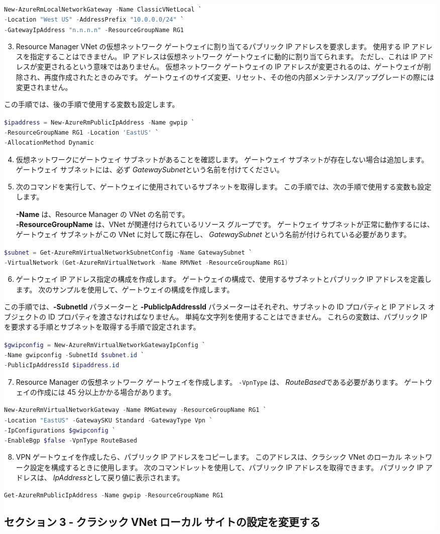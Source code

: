   ```powershell
  New-AzureRmLocalNetworkGateway -Name ClassicVNetLocal `
  -Location "West US" -AddressPrefix "10.0.0.0/24" `
  -GatewayIpAddress "n.n.n.n" -ResourceGroupName RG1
  ```
3. Resource Manager VNet の仮想ネットワーク ゲートウェイに割り当てるパブリック IP アドレスを要求します。 使用する IP アドレスを指定することはできません。 IP アドレスは仮想ネットワーク ゲートウェイに動的に割り当てられます。 ただし、これは IP アドレスが変更されるという意味ではありません。 仮想ネットワーク ゲートウェイの IP アドレスが変更されるのは、ゲートウェイが削除され、再度作成されたときのみです。 ゲートウェイのサイズ変更、リセット、その他の内部メンテナンス/アップグレードの際には変更されません。

  この手順では、後の手順で使用する変数も設定します。

  ```powershell
  $ipaddress = New-AzureRmPublicIpAddress -Name gwpip `
  -ResourceGroupName RG1 -Location 'EastUS' `
  -AllocationMethod Dynamic
  ```

4. 仮想ネットワークにゲートウェイ サブネットがあることを確認します。 ゲートウェイ サブネットが存在しない場合は追加します。 ゲートウェイ サブネットには、必ず *GatewaySubnet*という名前を付けてください。
5. 次のコマンドを実行して、ゲートウェイに使用されているサブネットを取得します。 この手順では、次の手順で使用する変数も設定します。
   
   **-Name** は、Resource Manager の VNet の名前です。<br>
   **-ResourceGroupName** は、VNet が関連付けられているリソース グループです。 ゲートウェイ サブネットが正常に動作するには、ゲートウェイ サブネットがこの VNet に対して既に存在し、 *GatewaySubnet* という名前が付けられている必要があります。<br>

  ```powershell
  $subnet = Get-AzureRmVirtualNetworkSubnetConfig -Name GatewaySubnet `
  -VirtualNetwork (Get-AzureRmVirtualNetwork -Name RMVNet -ResourceGroupName RG1)
  ``` 

6. ゲートウェイ IP アドレス指定の構成を作成します。 ゲートウェイの構成で、使用するサブネットとパブリック IP アドレスを定義します。 次のサンプルを使用して、ゲートウェイの構成を作成します。

  この手順では、**-SubnetId** パラメーターと **-PublicIpAddressId** パラメーターはそれぞれ、サブネットの ID プロパティと IP アドレス オブジェクトの ID プロパティを渡さなければなりません。 単純な文字列を使用することはできません。 これらの変数は、パブリック IP を要求する手順とサブネットを取得する手順で設定されます。

  ```powershell
  $gwipconfig = New-AzureRmVirtualNetworkGatewayIpConfig `
  -Name gwipconfig -SubnetId $subnet.id `
  -PublicIpAddressId $ipaddress.id
  ```
7. Resource Manager の仮想ネットワーク ゲートウェイを作成します。 `-VpnType` は、 *RouteBased*である必要があります。 ゲートウェイの作成には 45 分以上かかる場合があります。

  ```powershell
  New-AzureRmVirtualNetworkGateway -Name RMGateway -ResourceGroupName RG1 `
  -Location "EastUS" -GatewaySKU Standard -GatewayType Vpn `
  -IpConfigurations $gwipconfig `
  -EnableBgp $false -VpnType RouteBased
  ```
8. VPN ゲートウェイを作成したら、パブリック IP アドレスをコピーします。 このアドレスは、クラシック VNet のローカル ネットワーク設定を構成するときに使用します。 次のコマンドレットを使用して、パブリック IP アドレスを取得できます。 パブリック IP アドレスは、 *IpAddress*として戻り値に表示されます。

  ```powershell
  Get-AzureRmPublicIpAddress -Name gwpip -ResourceGroupName RG1
  ```

## <a name="localsite"></a>セクション 3 - クラシック VNet ローカル サイトの設定を変更する
